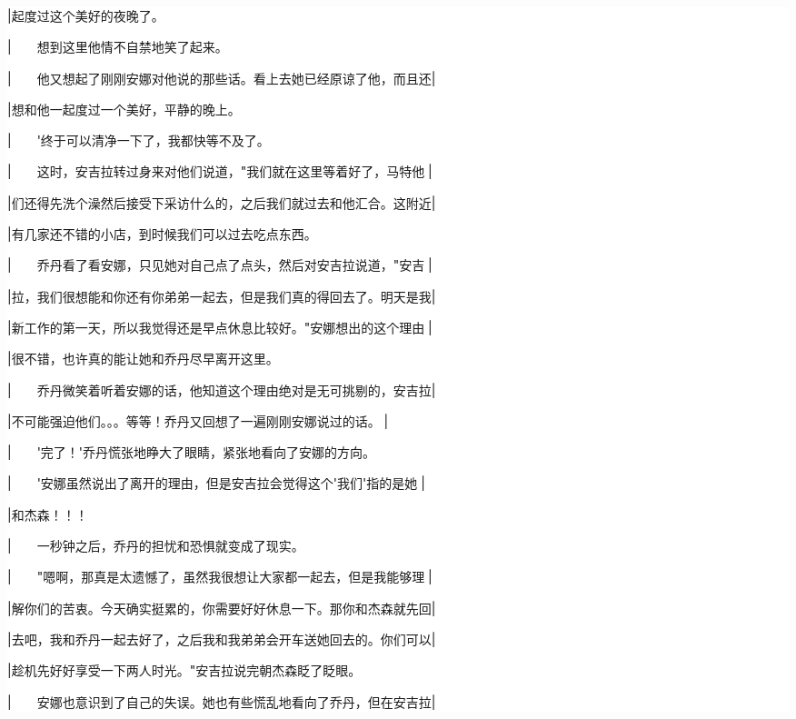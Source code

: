 |起度过这个美好的夜晚了。

|　　想到这里他情不自禁地笑了起来。

|　　他又想起了刚刚安娜对他说的那些话。看上去她已经原谅了他，而且还|

|想和他一起度过一个美好，平静的晚上。

|　　'终于可以清净一下了，我都快等不及了。

|　　这时，安吉拉转过身来对他们说道，"我们就在这里等着好了，马特他 |

|们还得先洗个澡然后接受下采访什么的，之后我们就过去和他汇合。这附近|

|有几家还不错的小店，到时候我们可以过去吃点东西。

|　　乔丹看了看安娜，只见她对自己点了点头，然后对安吉拉说道，"安吉 |

|拉，我们很想能和你还有你弟弟一起去，但是我们真的得回去了。明天是我|

|新工作的第一天，所以我觉得还是早点休息比较好。"安娜想出的这个理由 |

|很不错，也许真的能让她和乔丹尽早离开这里。

|　　乔丹微笑着听着安娜的话，他知道这个理由绝对是无可挑剔的，安吉拉|

|不可能强迫他们。。。等等！乔丹又回想了一遍刚刚安娜说过的话。 |

|　　'完了！'乔丹慌张地睁大了眼睛，紧张地看向了安娜的方向。

|　　'安娜虽然说出了离开的理由，但是安吉拉会觉得这个'我们'指的是她 |

|和杰森！！！

|　　一秒钟之后，乔丹的担忧和恐惧就变成了现实。

|　　"嗯啊，那真是太遗憾了，虽然我很想让大家都一起去，但是我能够理 |

|解你们的苦衷。今天确实挺累的，你需要好好休息一下。那你和杰森就先回|

|去吧，我和乔丹一起去好了，之后我和我弟弟会开车送她回去的。你们可以|

|趁机先好好享受一下两人时光。"安吉拉说完朝杰森眨了眨眼。

|　　安娜也意识到了自己的失误。她也有些慌乱地看向了乔丹，但在安吉拉|
